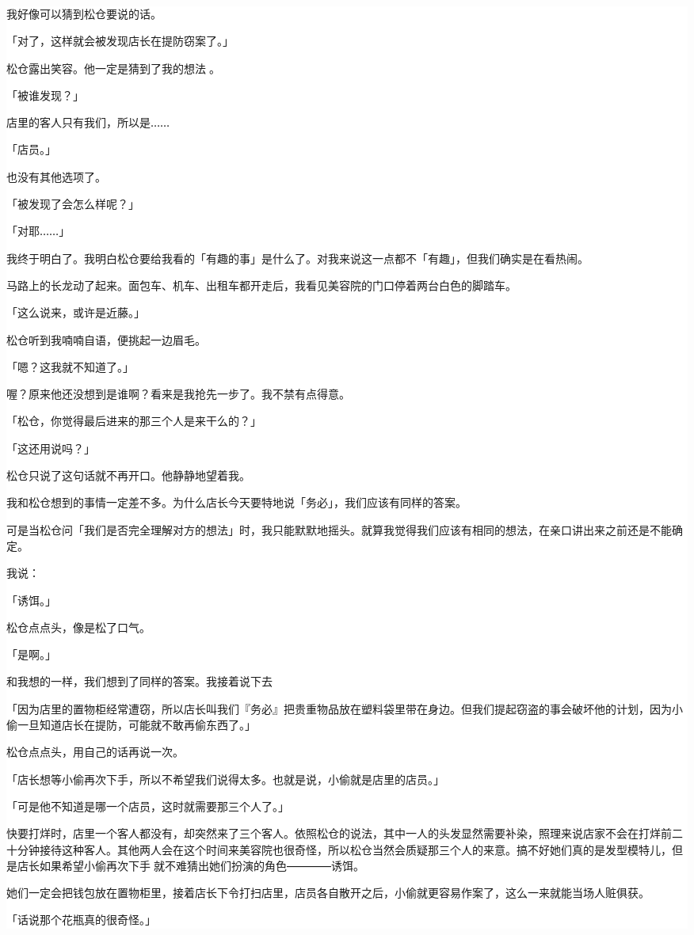 我好像可以猜到松仓要说的话。

「对了，这样就会被发现店长在提防窃案了。」

松仓露出笑容。他一定是猜到了我的想法 。

「被谁发现？」

店里的客人只有我们，所以是……

「店员。」

也没有其他选项了。

「被发现了会怎么样呢？」

「对耶……」

我终于明白了。我明白松仓要给我看的「有趣的事」是什么了。对我来说这一点都不「有趣」，但我们确实是在看热闹。

马路上的长龙动了起来。面包车、机车、出租车都开走后，我看见美容院的门口停着两台白色的脚踏车。

「这么说来，或许是近藤。」

松仓听到我喃喃自语，便挑起一边眉毛。

「嗯？这我就不知道了。」

喔？原来他还没想到是谁啊？看来是我抢先一步了。我不禁有点得意。

「松仓，你觉得最后进来的那三个人是来干么的？」

「这还用说吗？」

松仓只说了这句话就不再开口。他静静地望着我。

我和松仓想到的事情一定差不多。为什么店长今天要特地说「务必」，我们应该有同样的答案。

可是当松仓问「我们是否完全理解对方的想法」时，我只能默默地摇头。就算我觉得我们应该有相同的想法，在亲口讲出来之前还是不能确定。

我说：

「诱饵。」

松仓点点头，像是松了口气。

「是啊。」

和我想的一样，我们想到了同样的答案。我接着说下去

「因为店里的置物柜经常遭窃，所以店长叫我们『务必』把贵重物品放在塑料袋里带在身边。但我们提起窃盗的事会破坏他的计划，因为小偷一旦知道店长在提防，可能就不敢再偷东西了。」

松仓点点头，用自己的话再说一次。

「店长想等小偷再次下手，所以不希望我们说得太多。也就是说，小偷就是店里的店员。」

「可是他不知道是哪一个店员，这时就需要那三个人了。」

快要打烊时，店里一个客人都没有，却突然来了三个客人。依照松仓的说法，其中一人的头发显然需要补染，照理来说店家不会在打烊前二十分钟接待这种客人。其他两人会在这个时间来美容院也很奇怪，所以松仓当然会质疑那三个人的来意。搞不好她们真的是发型模特儿，但是店长如果希望小偷再次下手 就不难猜出她们扮演的角色————诱饵。

她们一定会把钱包放在置物柜里，接着店长下令打扫店里，店员各自散开之后，小偷就更容易作案了，这么一来就能当场人赃俱获。

「话说那个花瓶真的很奇怪。」
